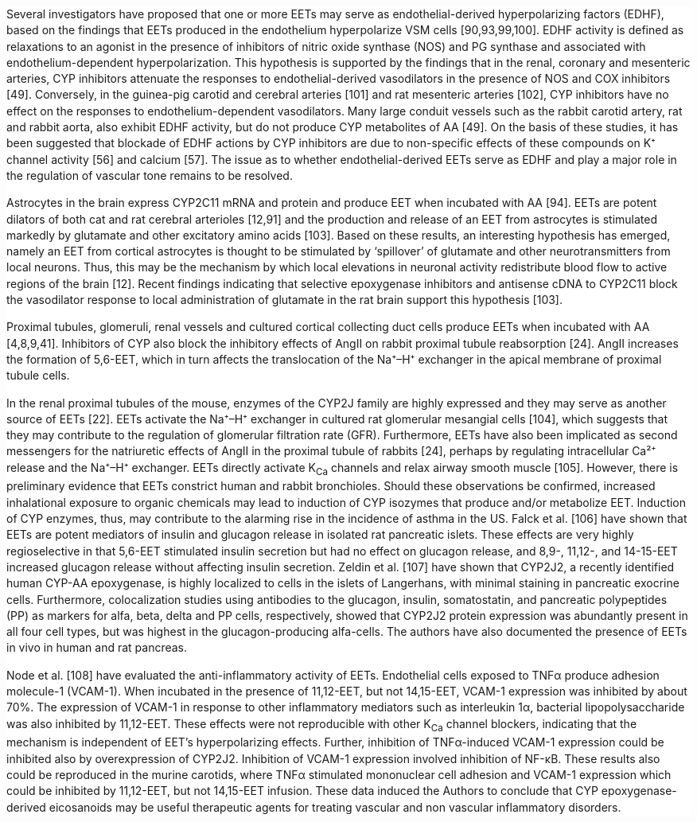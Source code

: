 Several investigators have proposed that one or more EETs may serve as endothelial-derived hyperpolarizing factors (EDHF), based on the findings that EETs produced in the endothelium hyperpolarize VSM cells [90,93,99,100]. EDHF activity is defined as relaxations to an agonist in the presence of inhibitors of nitric oxide synthase (NOS) and PG synthase and associated with endothelium-dependent hyperpolarization. This hypothesis is supported by the findings that in the renal, coronary and mesenteric arteries, CYP inhibitors attenuate the responses to endothelial-derived vasodilators in the presence of NOS and COX inhibitors [49]. Conversely, in the guinea-pig carotid and cerebral arteries [101] and rat mesenteric arteries [102], CYP inhibitors have no effect on the responses to endothelium-dependent vasodilators. Many large conduit vessels such as the rabbit carotid artery, rat and rabbit aorta, also exhibit EDHF activity, but do not produce CYP metabolites of AA [49]. On the basis of these studies, it has been suggested that blockade of EDHF actions by CYP inhibitors are due to non-specific effects of these compounds on K⁺ channel activity [56] and calcium [57]. The issue as to whether endothelial-derived EETs serve as EDHF and play a major role in the regulation of vascular tone remains to be resolved.

Astrocytes in the brain express CYP2C11 mRNA and protein and produce EET when incubated with AA [94]. EETs are potent dilators of both cat and rat cerebral arterioles [12,91] and the production and release of an EET from astrocytes is stimulated markedly by glutamate and other excitatory amino acids [103]. Based on these results, an interesting hypothesis has emerged, namely an EET from cortical astrocytes is thought to be stimulated by ‘spillover’ of glutamate and other neurotransmitters from local neurons. Thus, this may be the mechanism by which local elevations in neuronal activity redistribute blood flow to active regions of the brain [12]. Recent findings indicating that selective epoxygenase inhibitors and antisense cDNA to CYP2C11 block the vasodilator response to local administration of glutamate in the rat brain support this hypothesis [103].

Proximal tubules, glomeruli, renal vessels and cultured cortical collecting duct cells produce EETs when incubated with AA [4,8,9,41]. Inhibitors of CYP also block the inhibitory effects of AngII on rabbit proximal tubule reabsorption [24]. AngII increases the formation of 5,6-EET, which in turn affects the translocation of the Na⁺–H⁺ exchanger in the apical membrane of proximal tubule cells.

In the renal proximal tubules of the mouse, enzymes of the CYP2J family are highly expressed and they may serve as another source of EETs [22]. EETs activate the Na⁺–H⁺ exchanger in cultured rat glomerular mesangial cells [104], which suggests that they may contribute to the regulation of glomerular filtration rate (GFR). Furthermore, EETs have also
been implicated as second messengers for the natriuretic effects of AngII in the proximal tubule of rabbits [24], perhaps by regulating intracellular Ca²⁺ release and the Na⁺–H⁺ exchanger. EETs directly activate K<sub>Ca</sub> channels and relax airway smooth muscle [105]. However, there is preliminary evidence that EETs constrict human and rabbit bronchioles. Should these observations be confirmed, increased inhalational exposure to organic chemicals may lead to induction of CYP isozymes that produce and/or metabolize EET. Induction of CYP enzymes, thus, may contribute to the alarming rise in the incidence of asthma in the US. Falck et al. [106] have shown that EETs are potent mediators of insulin and glucagon release in isolated rat pancreatic islets. These effects are very highly regioselective in that 5,6-EET stimulated insulin secretion but had no effect on glucagon release, and 8,9-, 11,12-, and 14-15-EET increased glucagon release without affecting insulin secretion. Zeldin et al. [107] have shown that CYP2J2, a recently identified human CYP-AA epoxygenase, is highly localized to cells in the islets of Langerhans, with minimal staining in pancreatic exocrine cells. Furthermore, colocalization studies using antibodies to the glucagon, insulin, somatostatin, and pancreatic polypeptides (PP) as markers for alfa, beta, delta and PP cells, respectively, showed that CYP2J2 protein expression was abundantly present in all four cell types, but was highest in the glucagon-producing alfa-cells. The authors have also documented the presence of EETs in vivo in human and rat pancreas.

Node et al. [108] have evaluated the anti-inflammatory activity of EETs. Endothelial cells exposed to TNFα produce adhesion molecule-1 (VCAM-1). When incubated in the presence of 11,12-EET, but not 14,15-EET, VCAM-1 expression was inhibited by about 70%. The expression of VCAM-1 in response to other inflammatory mediators such as interleukin 1α, bacterial lipopolysaccharide was also inhibited by 11,12-EET. These effects were not reproducible with other K<sub>Ca</sub> channel blockers, indicating that the mechanism is independent of EET’s hyperpolarizing effects. Further, inhibition of TNFα-induced VCAM-1 expression could be inhibited also by overexpression of CYP2J2. Inhibition of VCAM-1 expression involved inhibition of NF-κB. These results also could be reproduced in the murine carotids, where TNFα stimulated mononuclear cell adhesion and VCAM-1 expression which could be inhibited by 11,12-EET, but not 14,15-EET infusion. These data induced the Authors to conclude that CYP epoxygenase-derived eicosanoids may be useful therapeutic agents for treating vascular and non vascular inflammatory disorders.
